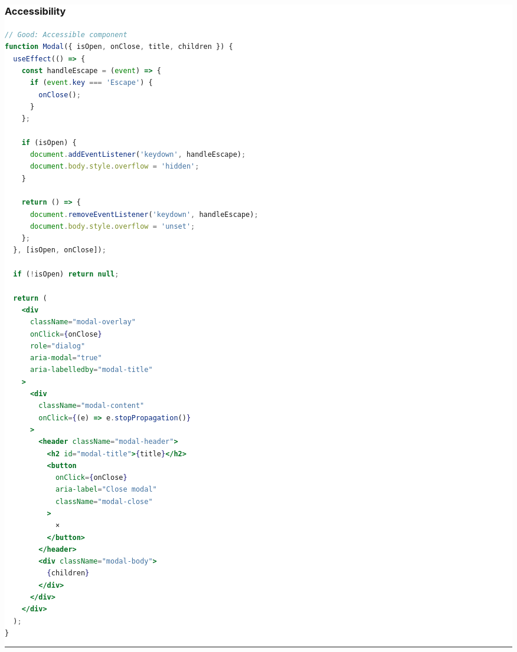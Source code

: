 ### Accessibility
```jsx
// Good: Accessible component
function Modal({ isOpen, onClose, title, children }) {
  useEffect(() => {
    const handleEscape = (event) => {
      if (event.key === 'Escape') {
        onClose();
      }
    };

    if (isOpen) {
      document.addEventListener('keydown', handleEscape);
      document.body.style.overflow = 'hidden';
    }

    return () => {
      document.removeEventListener('keydown', handleEscape);
      document.body.style.overflow = 'unset';
    };
  }, [isOpen, onClose]);

  if (!isOpen) return null;

  return (
    <div
      className="modal-overlay"
      onClick={onClose}
      role="dialog"
      aria-modal="true"
      aria-labelledby="modal-title"
    >
      <div
        className="modal-content"
        onClick={(e) => e.stopPropagation()}
      >
        <header className="modal-header">
          <h2 id="modal-title">{title}</h2>
          <button
            onClick={onClose}
            aria-label="Close modal"
            className="modal-close"
          >
            ×
          </button>
        </header>
        <div className="modal-body">
          {children}
        </div>
      </div>
    </div>
  );
}
```

---